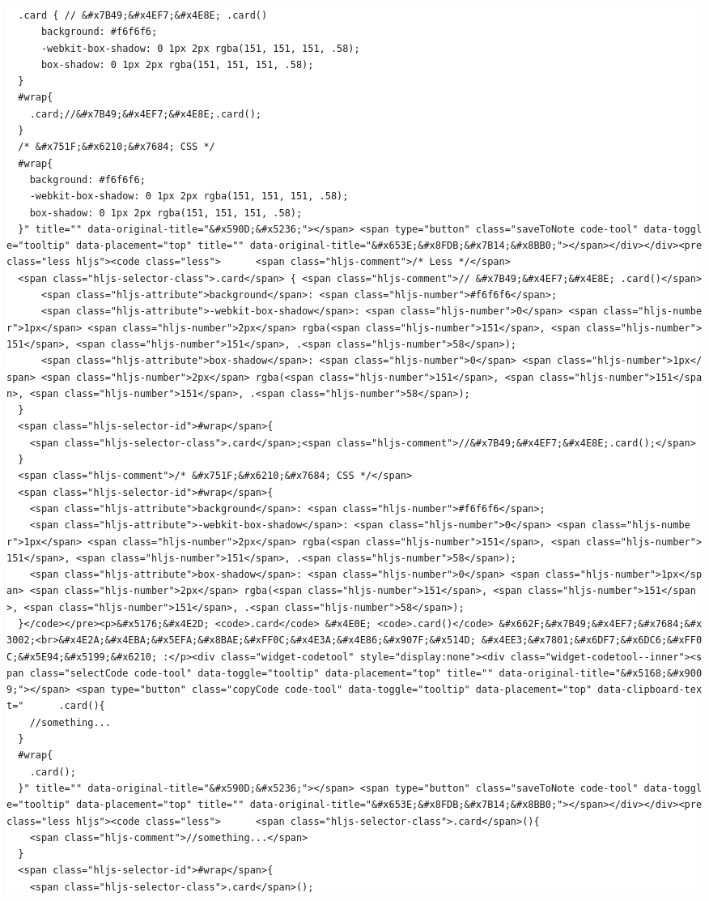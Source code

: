       .card { // &#x7B49;&#x4EF7;&#x4E8E; .card()
          background: #f6f6f6;
          -webkit-box-shadow: 0 1px 2px rgba(151, 151, 151, .58);
          box-shadow: 0 1px 2px rgba(151, 151, 151, .58);
      }
      #wrap{
        .card;//&#x7B49;&#x4EF7;&#x4E8E;.card();
      }
      /* &#x751F;&#x6210;&#x7684; CSS */
      #wrap{
        background: #f6f6f6;
        -webkit-box-shadow: 0 1px 2px rgba(151, 151, 151, .58);
        box-shadow: 0 1px 2px rgba(151, 151, 151, .58);
      }" title="" data-original-title="&#x590D;&#x5236;"></span> <span type="button" class="saveToNote code-tool" data-toggle="tooltip" data-placement="top" title="" data-original-title="&#x653E;&#x8FDB;&#x7B14;&#x8BB0;"></span></div></div><pre class="less hljs"><code class="less">      <span class="hljs-comment">/* Less */</span>
      <span class="hljs-selector-class">.card</span> { <span class="hljs-comment">// &#x7B49;&#x4EF7;&#x4E8E; .card()</span>
          <span class="hljs-attribute">background</span>: <span class="hljs-number">#f6f6f6</span>;
          <span class="hljs-attribute">-webkit-box-shadow</span>: <span class="hljs-number">0</span> <span class="hljs-number">1px</span> <span class="hljs-number">2px</span> rgba(<span class="hljs-number">151</span>, <span class="hljs-number">151</span>, <span class="hljs-number">151</span>, .<span class="hljs-number">58</span>);
          <span class="hljs-attribute">box-shadow</span>: <span class="hljs-number">0</span> <span class="hljs-number">1px</span> <span class="hljs-number">2px</span> rgba(<span class="hljs-number">151</span>, <span class="hljs-number">151</span>, <span class="hljs-number">151</span>, .<span class="hljs-number">58</span>);
      }
      <span class="hljs-selector-id">#wrap</span>{
        <span class="hljs-selector-class">.card</span>;<span class="hljs-comment">//&#x7B49;&#x4EF7;&#x4E8E;.card();</span>
      }
      <span class="hljs-comment">/* &#x751F;&#x6210;&#x7684; CSS */</span>
      <span class="hljs-selector-id">#wrap</span>{
        <span class="hljs-attribute">background</span>: <span class="hljs-number">#f6f6f6</span>;
        <span class="hljs-attribute">-webkit-box-shadow</span>: <span class="hljs-number">0</span> <span class="hljs-number">1px</span> <span class="hljs-number">2px</span> rgba(<span class="hljs-number">151</span>, <span class="hljs-number">151</span>, <span class="hljs-number">151</span>, .<span class="hljs-number">58</span>);
        <span class="hljs-attribute">box-shadow</span>: <span class="hljs-number">0</span> <span class="hljs-number">1px</span> <span class="hljs-number">2px</span> rgba(<span class="hljs-number">151</span>, <span class="hljs-number">151</span>, <span class="hljs-number">151</span>, .<span class="hljs-number">58</span>);
      }</code></pre><p>&#x5176;&#x4E2D; <code>.card</code> &#x4E0E; <code>.card()</code> &#x662F;&#x7B49;&#x4EF7;&#x7684;&#x3002;<br>&#x4E2A;&#x4EBA;&#x5EFA;&#x8BAE;&#xFF0C;&#x4E3A;&#x4E86;&#x907F;&#x514D; &#x4EE3;&#x7801;&#x6DF7;&#x6DC6;&#xFF0C;&#x5E94;&#x5199;&#x6210; :</p><div class="widget-codetool" style="display:none"><div class="widget-codetool--inner"><span class="selectCode code-tool" data-toggle="tooltip" data-placement="top" title="" data-original-title="&#x5168;&#x9009;"></span> <span type="button" class="copyCode code-tool" data-toggle="tooltip" data-placement="top" data-clipboard-text="      .card(){
        //something...
      }
      #wrap{
        .card();
      }" title="" data-original-title="&#x590D;&#x5236;"></span> <span type="button" class="saveToNote code-tool" data-toggle="tooltip" data-placement="top" title="" data-original-title="&#x653E;&#x8FDB;&#x7B14;&#x8BB0;"></span></div></div><pre class="less hljs"><code class="less">      <span class="hljs-selector-class">.card</span>(){
        <span class="hljs-comment">//something...</span>
      }
      <span class="hljs-selector-id">#wrap</span>{
        <span class="hljs-selector-class">.card</span>();